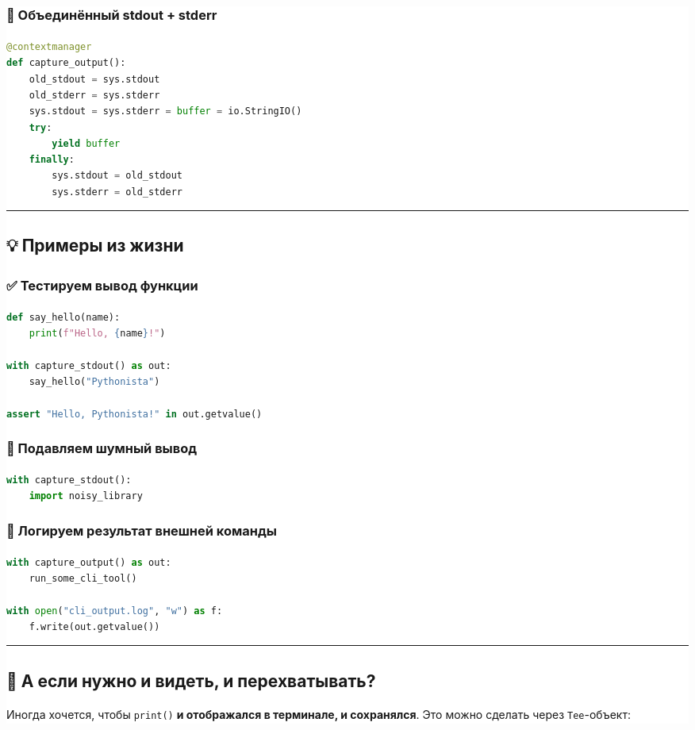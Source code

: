 ### 🔁 Объединённый stdout + stderr

```python
@contextmanager
def capture_output():
    old_stdout = sys.stdout
    old_stderr = sys.stderr
    sys.stdout = sys.stderr = buffer = io.StringIO()
    try:
        yield buffer
    finally:
        sys.stdout = old_stdout
        sys.stderr = old_stderr
```

---

## 💡 Примеры из жизни

### ✅ Тестируем вывод функции

```python
def say_hello(name):
    print(f"Hello, {name}!")

with capture_stdout() as out:
    say_hello("Pythonista")

assert "Hello, Pythonista!" in out.getvalue()
```

### 🔕 Подавляем шумный вывод

```python
with capture_stdout():
    import noisy_library
```

### 📝 Логируем результат внешней команды

```python
with capture_output() as out:
    run_some_cli_tool()

with open("cli_output.log", "w") as f:
    f.write(out.getvalue())
```

---

## 🔀 А если нужно и видеть, и перехватывать?

Иногда хочется, чтобы `print()` **и отображался в терминале, и сохранялся**. Это можно сделать через `Tee`-объект:
